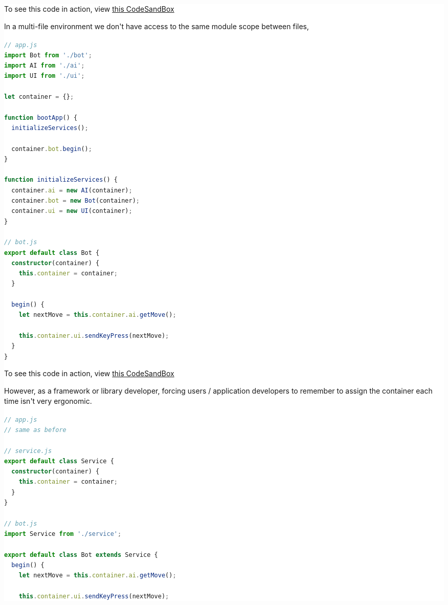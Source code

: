 ```ts
```
To see this code in action, view [this CodeSandBox](https://codesandbox.io/s/dependency-injection-1-19yqj)

In a multi-file environment we don't have access to the same module scope between files,

```ts
// app.js
import Bot from './bot';
import AI from './ai';
import UI from './ui';

let container = {};

function bootApp() {
  initializeServices();

  container.bot.begin();
}

function initializeServices() {
  container.ai = new AI(container);
  container.bot = new Bot(container);
  container.ui = new UI(container);
}

// bot.js
export default class Bot {
  constructor(container) {
    this.container = container;
  }

  begin() {
    let nextMove = this.container.ai.getMove();

    this.container.ui.sendKeyPress(nextMove);
  }
}

```
To see this code in action, view [this CodeSandBox](https://codesandbox.io/s/dependency-injection-2-b0qws)

However, as a framework or library developer, forcing users / application developers
to remember to assign the container each time isn't very ergonomic.

```ts
// app.js
// same as before

// service.js
export default class Service {
  constructor(container) {
    this.container = container;
  }
}

// bot.js
import Service from './service';

export default class Bot extends Service {
  begin() {
    let nextMove = this.container.ai.getMove();

    this.container.ui.sendKeyPress(nextMove);
```